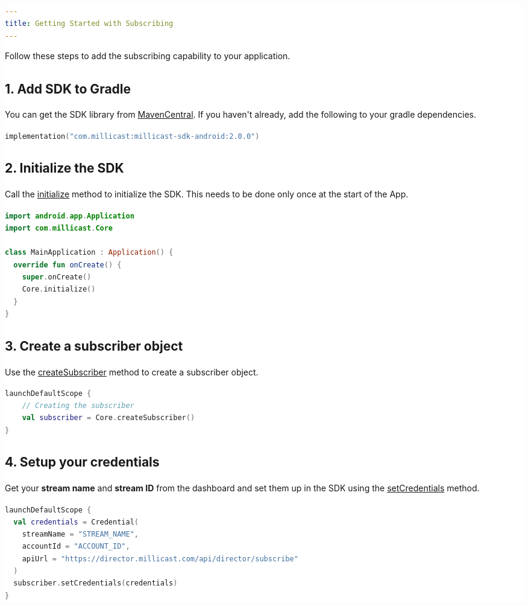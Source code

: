 ```yaml
---
title: Getting Started with Subscribing
---
```


Follow these steps to add the subscribing capability to your application.

## 1. Add SDK to Gradle

You can get the SDK library from [MavenCentral](https://central.sonatype.com/artifact/com.millicast/millicast-sdk-android). If you haven't already, add the following to your gradle dependencies.

```kotlin
implementation("com.millicast:millicast-sdk-android:2.0.0")
```

## 2. Initialize the SDK

Call the [initialize](https://millicast.github.io/doc/latest/android/android/com.millicast/-core/initialize.html) method to initialize the SDK. This needs to be done only once at the start of the App.

```kotlin title="Kotlin"
import android.app.Application
import com.millicast.Core

class MainApplication : Application() {
  override fun onCreate() {
    super.onCreate()
    Core.initialize()
  }
}
```

## 3. Create a subscriber object

Use the [createSubscriber](https://millicast.github.io/doc/latest/android/android/com.millicast/-core/create-subscriber.html) method to create a subscriber object.

```kotlin
launchDefaultScope {
    // Creating the subscriber
    val subscriber = Core.createSubscriber()
}
```

## 4. Setup your credentials

Get your **stream name** and **stream ID** from the dashboard and set them up in the SDK using the [setCredentials](https://millicast.github.io/doc/latest/android/android/com.millicast/-subscriber/set-credentials.html) method.

```kotlin
launchDefaultScope {
  val credentials = Credential(
    streamName = "STREAM_NAME",
    accountId = "ACCOUNT_ID",
    apiUrl = "https://director.millicast.com/api/director/subscribe"
  )
  subscriber.setCredentials(credentials)
}
```
